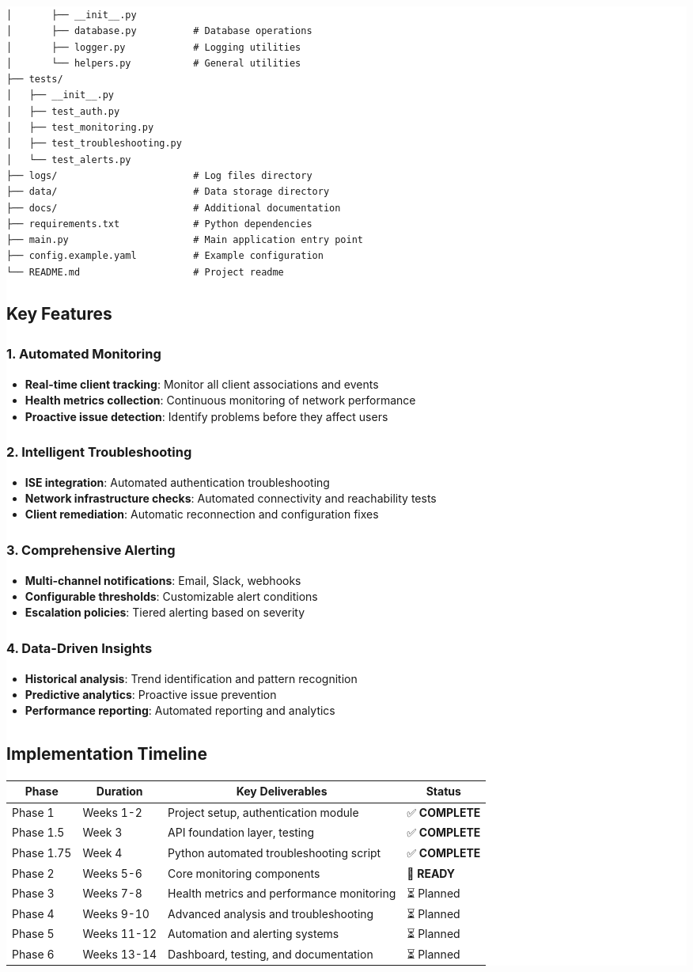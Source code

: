 ```
│       ├── __init__.py
│       ├── database.py          # Database operations
│       ├── logger.py            # Logging utilities
│       └── helpers.py           # General utilities
├── tests/
│   ├── __init__.py
│   ├── test_auth.py
│   ├── test_monitoring.py
│   ├── test_troubleshooting.py
│   └── test_alerts.py
├── logs/                        # Log files directory
├── data/                        # Data storage directory
├── docs/                        # Additional documentation
├── requirements.txt             # Python dependencies
├── main.py                      # Main application entry point
├── config.example.yaml          # Example configuration
└── README.md                    # Project readme
```

## Key Features

### 1. Automated Monitoring
- **Real-time client tracking**: Monitor all client associations and events
- **Health metrics collection**: Continuous monitoring of network performance
- **Proactive issue detection**: Identify problems before they affect users

### 2. Intelligent Troubleshooting
- **ISE integration**: Automated authentication troubleshooting
- **Network infrastructure checks**: Automated connectivity and reachability tests
- **Client remediation**: Automatic reconnection and configuration fixes

### 3. Comprehensive Alerting
- **Multi-channel notifications**: Email, Slack, webhooks
- **Configurable thresholds**: Customizable alert conditions
- **Escalation policies**: Tiered alerting based on severity

### 4. Data-Driven Insights
- **Historical analysis**: Trend identification and pattern recognition
- **Predictive analytics**: Proactive issue prevention
- **Performance reporting**: Automated reporting and analytics

## Implementation Timeline

| Phase | Duration | Key Deliverables | Status |
|-------|----------|------------------|--------|
| Phase 1 | Weeks 1-2 | Project setup, authentication module | ✅ **COMPLETE** |
| Phase 1.5 | Week 3 | API foundation layer, testing | ✅ **COMPLETE** |
| Phase 1.75 | Week 4 | Python automated troubleshooting script | ✅ **COMPLETE** |
| Phase 2 | Weeks 5-6 | Core monitoring components | 🔧 **READY** |
| Phase 3 | Weeks 7-8 | Health metrics and performance monitoring | ⏳ Planned |
| Phase 4 | Weeks 9-10 | Advanced analysis and troubleshooting | ⏳ Planned |
| Phase 5 | Weeks 11-12 | Automation and alerting systems | ⏳ Planned |
| Phase 6 | Weeks 13-14 | Dashboard, testing, and documentation | ⏳ Planned |
